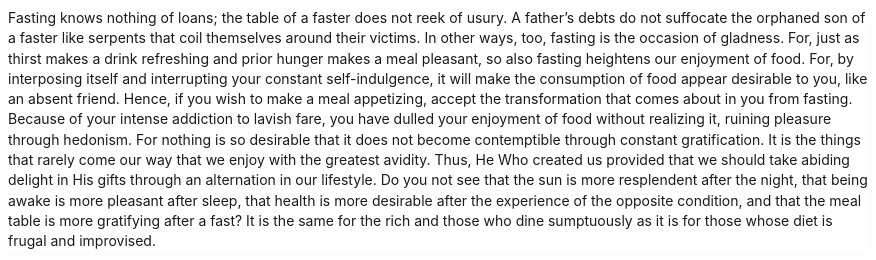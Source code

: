 Fasting knows nothing of loans; the table of a faster does not reek of usury. A father’s debts do not suffocate the orphaned son of a faster like serpents that coil themselves around their victims. In other ways, too, fasting is the occasion of gladness. For, just as thirst makes a drink refreshing and prior hunger makes a meal pleasant, so also fasting heightens our enjoyment of food. For, by interposing itself and interrupting your constant self-indulgence, it will make the consumption of food appear desirable to you, like an absent friend. Hence, if you wish to make a meal appetizing, accept the transformation that comes about in you from fasting. Because of your intense addiction to lavish fare, you have dulled your enjoyment of food without realizing it, ruining pleasure through hedonism. For nothing is so desirable that it does not become contemptible through constant gratification. It is the things that rarely come our way that we enjoy with the greatest avidity. Thus, He Who created us provided that we should take abiding delight in His gifts through an alternation in our lifestyle. Do you not see that the sun is more resplendent after the night, that being awake is more pleasant after sleep, that health is more desirable after the experience of the opposite condition, and that the meal table is more gratifying after a fast? It is the same for the rich and those who dine sumptuously as it is for those whose diet is frugal and improvised.
